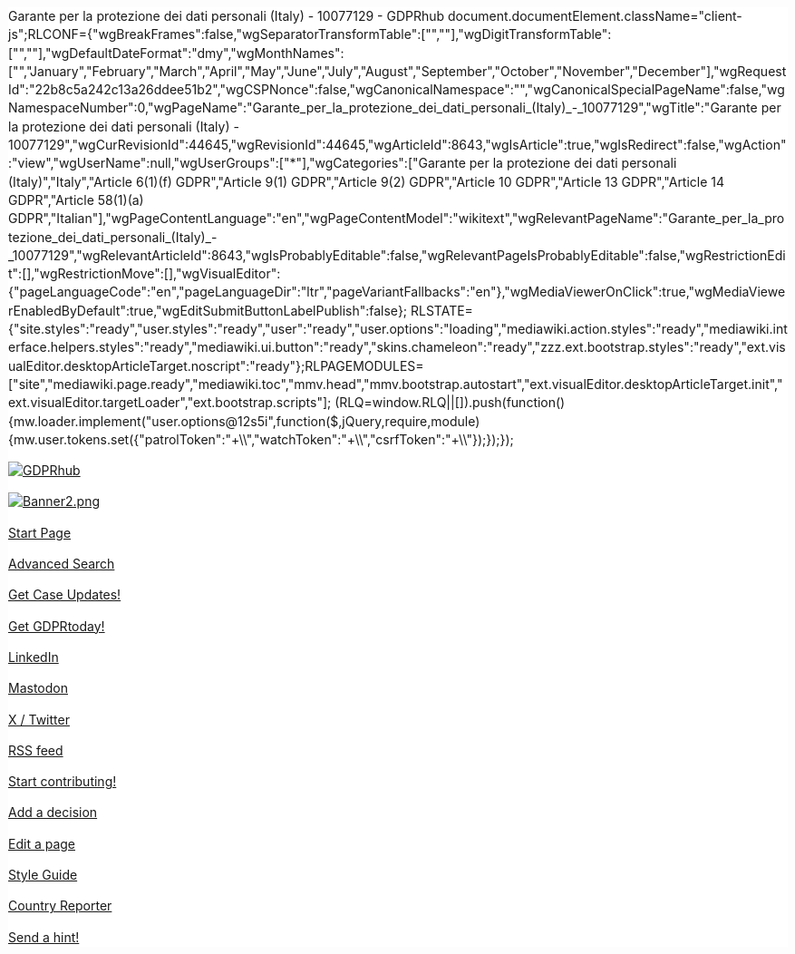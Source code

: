  Garante per la protezione dei dati personali (Italy) - 10077129 - GDPRhub document.documentElement.className="client-js";RLCONF={"wgBreakFrames":false,"wgSeparatorTransformTable":\["",""\],"wgDigitTransformTable":\["",""\],"wgDefaultDateFormat":"dmy","wgMonthNames":\["","January","February","March","April","May","June","July","August","September","October","November","December"\],"wgRequestId":"22b8c5a242c13a26ddee51b2","wgCSPNonce":false,"wgCanonicalNamespace":"","wgCanonicalSpecialPageName":false,"wgNamespaceNumber":0,"wgPageName":"Garante\_per\_la\_protezione\_dei\_dati\_personali\_(Italy)\_-\_10077129","wgTitle":"Garante per la protezione dei dati personali (Italy) - 10077129","wgCurRevisionId":44645,"wgRevisionId":44645,"wgArticleId":8643,"wgIsArticle":true,"wgIsRedirect":false,"wgAction":"view","wgUserName":null,"wgUserGroups":\["\*"\],"wgCategories":\["Garante per la protezione dei dati personali (Italy)","Italy","Article 6(1)(f) GDPR","Article 9(1) GDPR","Article 9(2) GDPR","Article 10 GDPR","Article 13 GDPR","Article 14 GDPR","Article 58(1)(a) GDPR","Italian"\],"wgPageContentLanguage":"en","wgPageContentModel":"wikitext","wgRelevantPageName":"Garante\_per\_la\_protezione\_dei\_dati\_personali\_(Italy)\_-\_10077129","wgRelevantArticleId":8643,"wgIsProbablyEditable":false,"wgRelevantPageIsProbablyEditable":false,"wgRestrictionEdit":\[\],"wgRestrictionMove":\[\],"wgVisualEditor":{"pageLanguageCode":"en","pageLanguageDir":"ltr","pageVariantFallbacks":"en"},"wgMediaViewerOnClick":true,"wgMediaViewerEnabledByDefault":true,"wgEditSubmitButtonLabelPublish":false}; RLSTATE={"site.styles":"ready","user.styles":"ready","user":"ready","user.options":"loading","mediawiki.action.styles":"ready","mediawiki.interface.helpers.styles":"ready","mediawiki.ui.button":"ready","skins.chameleon":"ready","zzz.ext.bootstrap.styles":"ready","ext.visualEditor.desktopArticleTarget.noscript":"ready"};RLPAGEMODULES=\["site","mediawiki.page.ready","mediawiki.toc","mmv.head","mmv.bootstrap.autostart","ext.visualEditor.desktopArticleTarget.init","ext.visualEditor.targetLoader","ext.bootstrap.scripts"\]; (RLQ=window.RLQ||\[\]).push(function(){mw.loader.implement("user.options@12s5i",function($,jQuery,require,module){mw.user.tokens.set({"patrolToken":"+\\\\","watchToken":"+\\\\","csrfToken":"+\\\\"});});});                    

[![GDPRhub](/images/gdprhub_v5_150.png)](/index.php?title=Welcome_to_GDPRhub "Visit the main page")

[![Banner2.png](/images/5/57/Banner2.png)](https://gdprhub.eu/index.php?title=GDPRtoday)

[Start Page](/index.php?title=Welcome_to_GDPRhub)

[Advanced Search](/index.php?title=Advanced_Search)

[Get Case Updates!](#)

[Get GDPRtoday!](/index.php?title=GDPRtoday)

[LinkedIn](https://www.linkedin.com/showcase/gdprhub)

[Mastodon](https://mastodon.social/@GDPRhub)

[X / Twitter](https://www.twitter.com/GDPRhub)

[RSS feed](https://gdprhub.eu/index.php?title=Special:NewPages&feed=atom&hideredirs=1&limit=10&render=1)

[Start contributing!](#)

[Add a decision](/index.php?title=How_to_add_a_new_decision)

[Edit a page](/index.php?title=How_to_edit_a_page_on_GDPRhub)

[Style Guide](/index.php?title=GDPRhub_style_guide)

[Country Reporter](https://gdprmgmt.noyb.eu/become_country_reporter)

[Send a hint!](mailto:GDPRhub@noyb.eu?subject=GDPRhub%20-%20hint&body=Thank%20you%20for%20sending%20us%20a%20hint!%0A%0AIf%20you%20want%20to%20send%20us%20details%20about%20a%20case%20that%20is%20not%20on%20GDPRhub%20yet%2C%20please%20fill%20out%20the%20form%20below!%0AIf%20you%20want%20to%20send%20us%20any%20other%20information%2C%20just%20delete%20this%20text.%0A%0A%3D%3D%3D%20General%20Details%20%3D%3D%3D%0A%0ALink%20to%20the%20decision%20\(attach%20document%20if%20not%20public\)%3A%0ADPA%2FCourt%3A%0ACountry%3A%0ADate%3A%0A%0A%3D%3D%3D%20Factual%20Summary%20in%20English%20%3D%3D%3D%0A%0A-%3E%20What%20happened%20in%20this%20case%3F%0A%0A%3D%3D%3D%20Summary%20of%20the%20Dispute%20in%20English%20%3D%3D%3D%0A%0A-%3E%20What%20was%20the%20core%20dispute%20about%3F%0A%0A%3D%3D%3D%20Summary%20of%20the%20Holding%20in%20English%20%3D%3D%3D%0A%0A-%3E%20What%20is%20the%20core%20take%20away%20from%20the%20decision%3F%0A%0A%0AThank%20you%20for%20your%20support!%0Anoyb.eu%20team)
